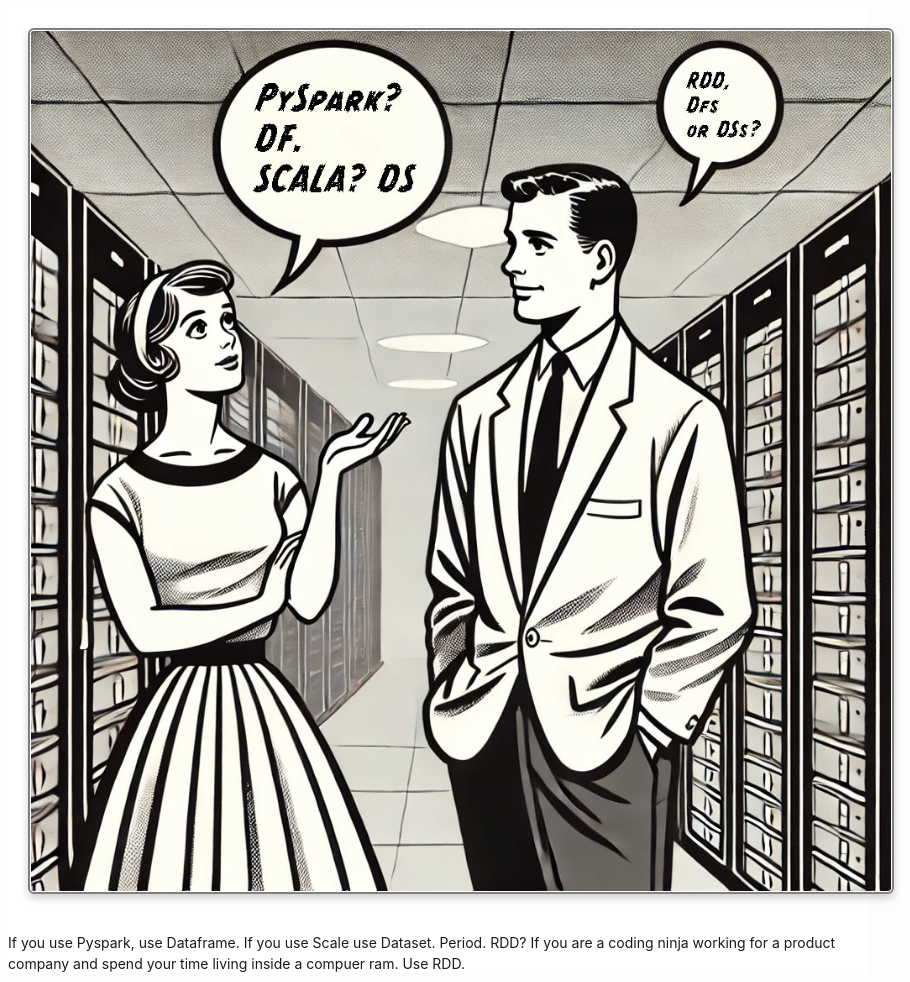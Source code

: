 <img src="images/custom-image-2024-07-13-17-23-43.png"  style="
      border: 2px solid gray;
      border-radius: 6px;
      box-shadow: 0px 4px 8px rgba(0, 0, 0, 0.2);
      margin: 20px;
      padding: 1px;
      width: 700; /* Maintain aspect ratio */
      height: 500; /* Maintain aspect ratio */
      transition: transform 0.2s;
" />


If you use Pyspark, use Dataframe. If you use Scale use Dataset. Period. RDD? If you are a coding ninja working for a product company and spend your time living inside a compuer ram. Use RDD.